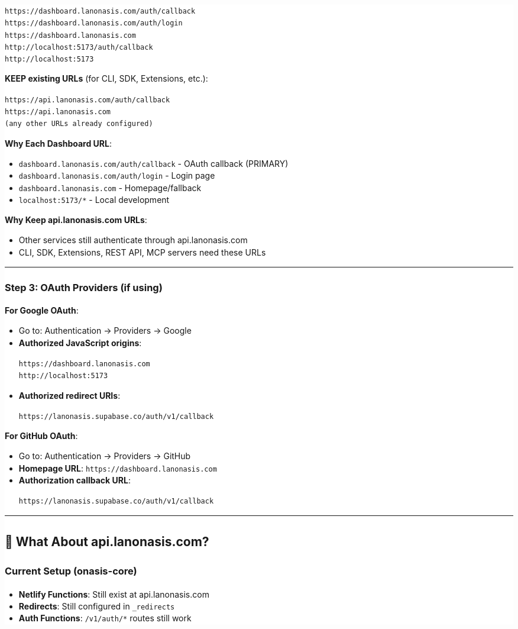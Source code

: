 ```
https://dashboard.lanonasis.com/auth/callback
https://dashboard.lanonasis.com/auth/login
https://dashboard.lanonasis.com
http://localhost:5173/auth/callback
http://localhost:5173
```

**KEEP existing URLs** (for CLI, SDK, Extensions, etc.):
```
https://api.lanonasis.com/auth/callback
https://api.lanonasis.com
(any other URLs already configured)
```

**Why Each Dashboard URL**:
- `dashboard.lanonasis.com/auth/callback` - OAuth callback (PRIMARY)
- `dashboard.lanonasis.com/auth/login` - Login page
- `dashboard.lanonasis.com` - Homepage/fallback
- `localhost:5173/*` - Local development

**Why Keep api.lanonasis.com URLs**:
- Other services still authenticate through api.lanonasis.com
- CLI, SDK, Extensions, REST API, MCP servers need these URLs

---

### Step 3: OAuth Providers (if using)

**For Google OAuth**:
- Go to: Authentication → Providers → Google
- **Authorized JavaScript origins**:
  ```
  https://dashboard.lanonasis.com
  http://localhost:5173
  ```
- **Authorized redirect URIs**:
  ```
  https://lanonasis.supabase.co/auth/v1/callback
  ```

**For GitHub OAuth**:
- Go to: Authentication → Providers → GitHub
- **Homepage URL**: `https://dashboard.lanonasis.com`
- **Authorization callback URL**:
  ```
  https://lanonasis.supabase.co/auth/v1/callback
  ```

---

## 🔄 What About api.lanonasis.com?

### Current Setup (onasis-core)
- **Netlify Functions**: Still exist at api.lanonasis.com
- **Redirects**: Still configured in `_redirects`
- **Auth Functions**: `/v1/auth/*` routes still work
